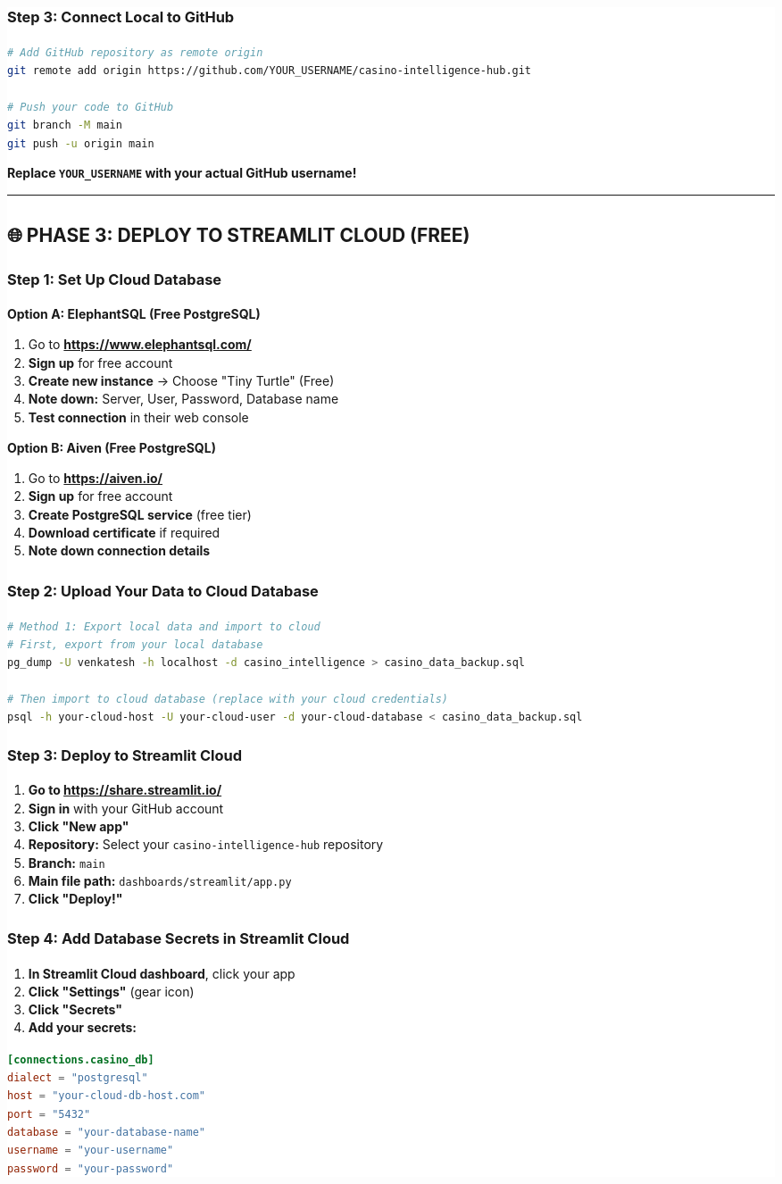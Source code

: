 ### Step 3: Connect Local to GitHub
```bash
# Add GitHub repository as remote origin
git remote add origin https://github.com/YOUR_USERNAME/casino-intelligence-hub.git

# Push your code to GitHub
git branch -M main
git push -u origin main
```

**Replace `YOUR_USERNAME` with your actual GitHub username!**

---

## 🌐 **PHASE 3: DEPLOY TO STREAMLIT CLOUD (FREE)**

### Step 1: Set Up Cloud Database
**Option A: ElephantSQL (Free PostgreSQL)**
1. Go to **https://www.elephantsql.com/**
2. **Sign up** for free account
3. **Create new instance** → Choose "Tiny Turtle" (Free)
4. **Note down:** Server, User, Password, Database name
5. **Test connection** in their web console

**Option B: Aiven (Free PostgreSQL)**
1. Go to **https://aiven.io/**
2. **Sign up** for free account
3. **Create PostgreSQL service** (free tier)
4. **Download certificate** if required
5. **Note down connection details**

### Step 2: Upload Your Data to Cloud Database
```bash
# Method 1: Export local data and import to cloud
# First, export from your local database
pg_dump -U venkatesh -h localhost -d casino_intelligence > casino_data_backup.sql

# Then import to cloud database (replace with your cloud credentials)
psql -h your-cloud-host -U your-cloud-user -d your-cloud-database < casino_data_backup.sql
```

### Step 3: Deploy to Streamlit Cloud
1. **Go to https://share.streamlit.io/**
2. **Sign in** with your GitHub account
3. **Click "New app"**
4. **Repository:** Select your `casino-intelligence-hub` repository
5. **Branch:** `main`
6. **Main file path:** `dashboards/streamlit/app.py`
7. **Click "Deploy!"**

### Step 4: Add Database Secrets in Streamlit Cloud
1. **In Streamlit Cloud dashboard**, click your app
2. **Click "Settings"** (gear icon)
3. **Click "Secrets"**
4. **Add your secrets:**
```toml
[connections.casino_db]
dialect = "postgresql"
host = "your-cloud-db-host.com"
port = "5432"
database = "your-database-name"
username = "your-username"
password = "your-password"
```